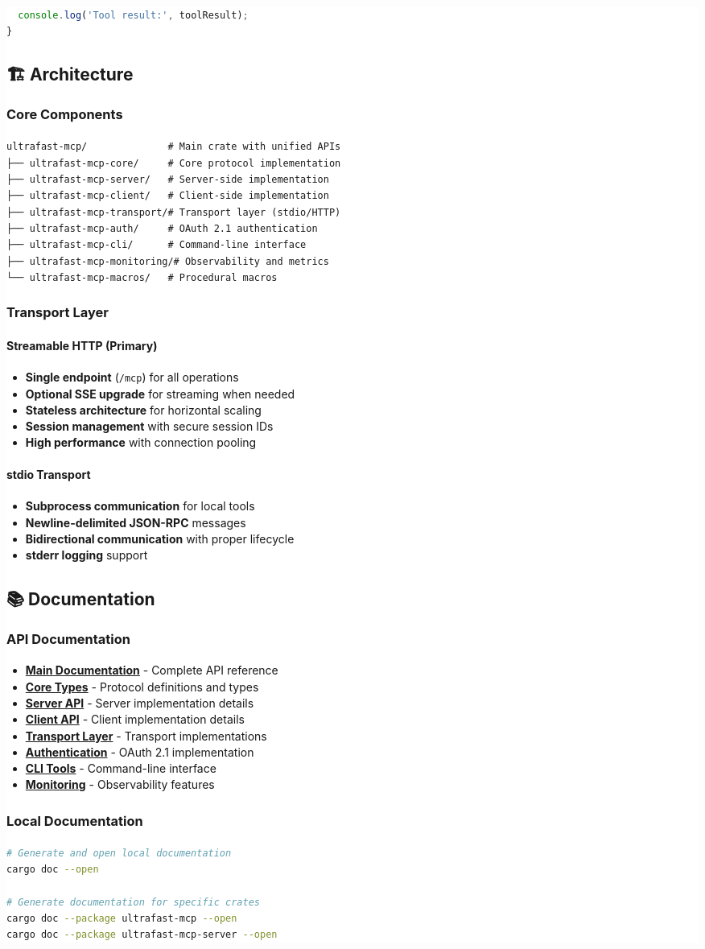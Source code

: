 ```javascript
  console.log('Tool result:', toolResult);
}
```

## 🏗️ Architecture

### Core Components

```
ultrafast-mcp/              # Main crate with unified APIs
├── ultrafast-mcp-core/     # Core protocol implementation
├── ultrafast-mcp-server/   # Server-side implementation
├── ultrafast-mcp-client/   # Client-side implementation
├── ultrafast-mcp-transport/# Transport layer (stdio/HTTP)
├── ultrafast-mcp-auth/     # OAuth 2.1 authentication
├── ultrafast-mcp-cli/      # Command-line interface
├── ultrafast-mcp-monitoring/# Observability and metrics
└── ultrafast-mcp-macros/   # Procedural macros
```

### Transport Layer

#### Streamable HTTP (Primary)
- **Single endpoint** (`/mcp`) for all operations
- **Optional SSE upgrade** for streaming when needed
- **Stateless architecture** for horizontal scaling
- **Session management** with secure session IDs
- **High performance** with connection pooling

#### stdio Transport
- **Subprocess communication** for local tools
- **Newline-delimited JSON-RPC** messages
- **Bidirectional communication** with proper lifecycle
- **stderr logging** support

## 📚 Documentation

### API Documentation
- **[Main Documentation](https://docs.rs/ultrafast-mcp)** - Complete API reference
- **[Core Types](https://docs.rs/ultrafast-mcp-core)** - Protocol definitions and types
- **[Server API](https://docs.rs/ultrafast-mcp-server)** - Server implementation details
- **[Client API](https://docs.rs/ultrafast-mcp-client)** - Client implementation details
- **[Transport Layer](https://docs.rs/ultrafast-mcp-transport)** - Transport implementations
- **[Authentication](https://docs.rs/ultrafast-mcp-auth)** - OAuth 2.1 implementation
- **[CLI Tools](https://docs.rs/ultrafast-mcp-cli)** - Command-line interface
- **[Monitoring](https://docs.rs/ultrafast-mcp-monitoring)** - Observability features

### Local Documentation
```bash
# Generate and open local documentation
cargo doc --open

# Generate documentation for specific crates
cargo doc --package ultrafast-mcp --open
cargo doc --package ultrafast-mcp-server --open
```
